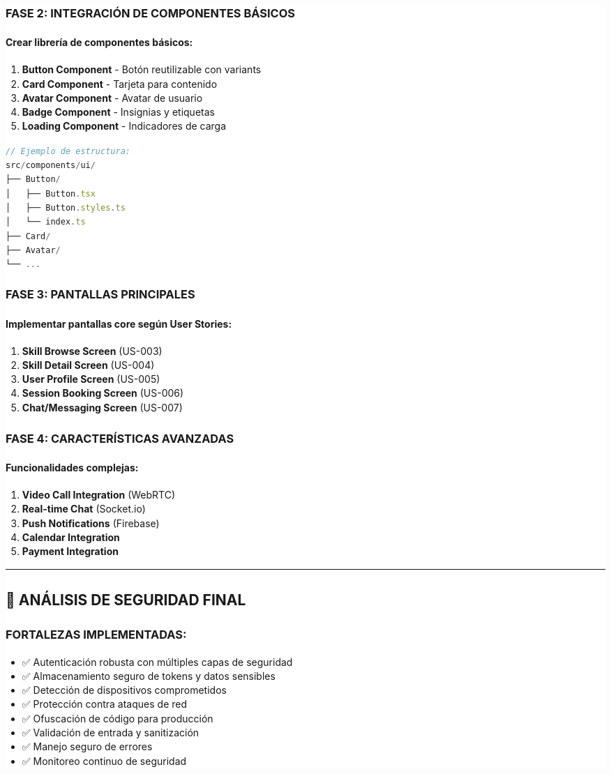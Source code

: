 ### **FASE 2: INTEGRACIÓN DE COMPONENTES BÁSICOS**
#### **Crear librería de componentes básicos:**

1. **Button Component** - Botón reutilizable con variants
2. **Card Component** - Tarjeta para contenido
3. **Avatar Component** - Avatar de usuario
4. **Badge Component** - Insignias y etiquetas
5. **Loading Component** - Indicadores de carga

```typescript
// Ejemplo de estructura:
src/components/ui/
├── Button/
│   ├── Button.tsx
│   ├── Button.styles.ts
│   └── index.ts
├── Card/
├── Avatar/
└── ...
```

### **FASE 3: PANTALLAS PRINCIPALES**
#### **Implementar pantallas core según User Stories:**

1. **Skill Browse Screen** (US-003)
2. **Skill Detail Screen** (US-004)  
3. **User Profile Screen** (US-005)
4. **Session Booking Screen** (US-006)
5. **Chat/Messaging Screen** (US-007)

### **FASE 4: CARACTERÍSTICAS AVANZADAS**
#### **Funcionalidades complejas:**

1. **Video Call Integration** (WebRTC)
2. **Real-time Chat** (Socket.io)
3. **Push Notifications** (Firebase)
4. **Calendar Integration**
5. **Payment Integration**

---

## 🔐 **ANÁLISIS DE SEGURIDAD FINAL**

### **FORTALEZAS IMPLEMENTADAS:**
- ✅ Autenticación robusta con múltiples capas de seguridad
- ✅ Almacenamiento seguro de tokens y datos sensibles
- ✅ Detección de dispositivos comprometidos
- ✅ Protección contra ataques de red
- ✅ Ofuscación de código para producción
- ✅ Validación de entrada y sanitización
- ✅ Manejo seguro de errores
- ✅ Monitoreo continuo de seguridad
